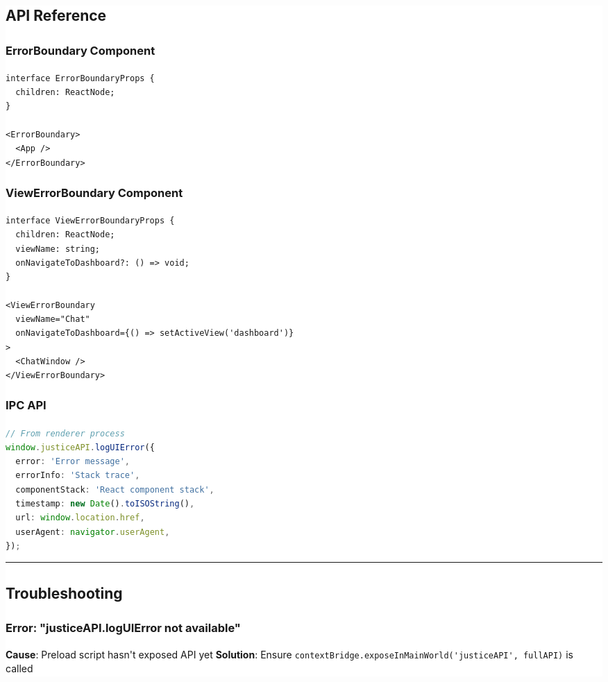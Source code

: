 
## API Reference

### ErrorBoundary Component
```tsx
interface ErrorBoundaryProps {
  children: ReactNode;
}

<ErrorBoundary>
  <App />
</ErrorBoundary>
```

### ViewErrorBoundary Component
```tsx
interface ViewErrorBoundaryProps {
  children: ReactNode;
  viewName: string;
  onNavigateToDashboard?: () => void;
}

<ViewErrorBoundary
  viewName="Chat"
  onNavigateToDashboard={() => setActiveView('dashboard')}
>
  <ChatWindow />
</ViewErrorBoundary>
```

### IPC API
```typescript
// From renderer process
window.justiceAPI.logUIError({
  error: 'Error message',
  errorInfo: 'Stack trace',
  componentStack: 'React component stack',
  timestamp: new Date().toISOString(),
  url: window.location.href,
  userAgent: navigator.userAgent,
});
```

---

## Troubleshooting

### Error: "justiceAPI.logUIError not available"
**Cause**: Preload script hasn't exposed API yet
**Solution**: Ensure `contextBridge.exposeInMainWorld('justiceAPI', fullAPI)` is called
